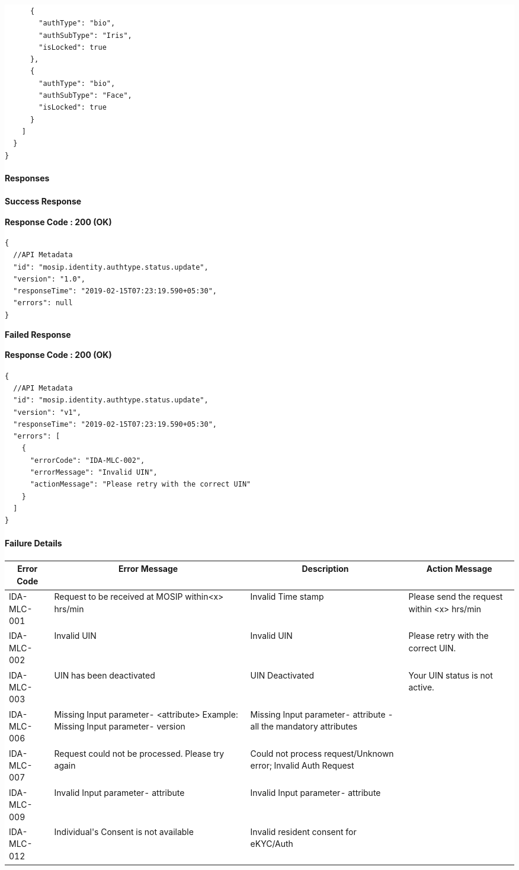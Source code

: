 ```
      {
        "authType": "bio",
        "authSubType": "Iris",
        "isLocked": true
      },
      {
        "authType": "bio",
        "authSubType": "Face",
        "isLocked": true
      }
    ]
  }
}
```

#### Responses

**Success Response**

**Response Code : 200 (OK)**

```
{
  //API Metadata
  "id": "mosip.identity.authtype.status.update",
  "version": "1.0",
  "responseTime": "2019-02-15T07:23:19.590+05:30",
  "errors": null
}
```

**Failed Response**

**Response Code : 200 (OK)**

```
{
  //API Metadata
  "id": "mosip.identity.authtype.status.update",
  "version": "v1",
  "responseTime": "2019-02-15T07:23:19.590+05:30",
  "errors": [
    {
      "errorCode": "IDA-MLC-002",
      "errorMessage": "Invalid UIN",
      "actionMessage": "Please retry with the correct UIN"
    }
  ]
}
```

#### Failure Details

| Error Code  | Error Message                                                                   | Description                                                       | Action Message                              |
| ----------- | ------------------------------------------------------------------------------- | ----------------------------------------------------------------- | ------------------------------------------- |
| IDA-MLC-001 | Request to be received at MOSIP within\<x> hrs/min                              | Invalid Time stamp                                                | Please send the request within \<x> hrs/min |
| IDA-MLC-002 | Invalid UIN                                                                     | Invalid UIN                                                       | Please retry with the correct UIN.          |
| IDA-MLC-003 | UIN has been deactivated                                                        | UIN Deactivated                                                   | Your UIN status is not active.              |
| IDA-MLC-006 | Missing Input parameter- \<attribute> Example: Missing Input parameter- version | Missing Input parameter- attribute - all the mandatory attributes |                                             |
| IDA-MLC-007 | Request could not be processed. Please try again                                | Could not process request/Unknown error; Invalid Auth Request     |                                             |
| IDA-MLC-009 | Invalid Input parameter- attribute                                              | Invalid Input parameter- attribute                                |                                             |
| IDA-MLC-012 | Individual's Consent is not available                                           | Invalid resident consent for eKYC/Auth                            |                                             |